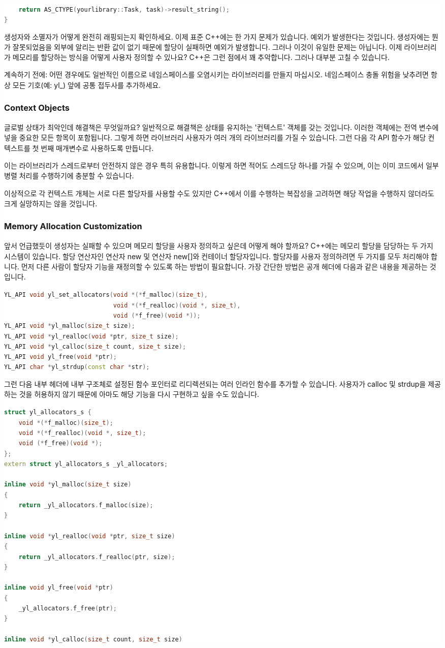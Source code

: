 ``` c++
    return AS_CTYPE(yourlibrary::Task, task)->result_string();
}
```

생성자와 소멸자가 어떻게 완전히 래핑되는지 확인하세요. 이제 표준 C++에는 한 가지 문제가 있습니다. 예외가 발생한다는 것입니다. 생성자에는 뭔가 잘못되었음을 외부에 알리는 반환 값이 없기 때문에 할당이 실패하면 예외가 발생합니다. 그러나 이것이 유일한 문제는 아닙니다. 이제 라이브러리가 메모리를 할당하는 방식을 어떻게 사용자 정의할 수 있나요? C++은 그런 점에서 꽤 추악합니다. 그러나 대부분 고칠 수 있습니다.

계속하기 전에: 어떤 경우에도 일반적인 이름으로 네임스페이스를 오염시키는 라이브러리를 만들지 마십시오. 네임스페이스 충돌 위험을 낮추려면 항상 모든 기호(예: yl_) 앞에 공통 접두사를 추가하세요.



### Context Objects

글로벌 상태가 최악인데 해결책은 무엇일까요? 일반적으로 해결책은 상태를 유지하는 '컨텍스트' 객체를 갖는 것입니다. 이러한 객체에는 전역 변수에 넣을 중요한 모든 항목이 포함됩니다. 그렇게 하면 라이브러리 사용자가 여러 개의 라이브러리를 가질 수 있습니다. 그런 다음 각 API 함수가 해당 컨텍스트를 첫 번째 매개변수로 사용하도록 만듭니다.

이는 라이브러리가 스레드로부터 안전하지 않은 경우 특히 유용합니다. 이렇게 하면 적어도 스레드당 하나를 가질 수 있으며, 이는 이미 코드에서 일부 병렬 처리를 수행하기에 충분할 수 있습니다.

이상적으로 각 컨텍스트 개체는 서로 다른 할당자를 사용할 수도 있지만 C++에서 이를 수행하는 복잡성을 고려하면 해당 작업을 수행하지 않더라도 크게 실망하지는 않을 것입니다.



### Memory Allocation Customization

앞서 언급했듯이 생성자는 실패할 수 있으며 메모리 할당을 사용자 정의하고 싶은데 어떻게 해야 할까요? C++에는 메모리 할당을 담당하는 두 가지 시스템이 있습니다. 할당 연산자인 연산자 new 및 연산자 new[]와 컨테이너 할당자입니다. 할당자를 사용자 정의하려면 두 가지를 모두 처리해야 합니다. 먼저 다른 사람이 할당자 기능을 재정의할 수 있도록 하는 방법이 필요합니다. 가장 간단한 방법은 공개 헤더에 다음과 같은 내용을 제공하는 것입니다.

``` c++
YL_API void yl_set_allocators(void *(*f_malloc)(size_t),
                              void *(*f_realloc)(void *, size_t),
                              void (*f_free)(void *));
YL_API void *yl_malloc(size_t size);
YL_API void *yl_realloc(void *ptr, size_t size);
YL_API void *yl_calloc(size_t count, size_t size);
YL_API void yl_free(void *ptr);
YL_API char *yl_strdup(const char *str);
```

그런 다음 내부 헤더에 내부 구조체로 설정된 함수 포인터로 리디렉션되는 여러 인라인 함수를 추가할 수 있습니다. 사용자가 calloc 및 strdup을 제공하는 것을 허용하지 않기 때문에 아마도 해당 기능을 다시 구현하고 싶을 수도 있습니다.

``` c++
struct yl_allocators_s {
    void *(*f_malloc)(size_t);
    void *(*f_realloc)(void *, size_t);
    void (*f_free)(void *);
};
extern struct yl_allocators_s _yl_allocators;

inline void *yl_malloc(size_t size)
{
    return _yl_allocators.f_malloc(size);
}

inline void *yl_realloc(void *ptr, size_t size)
{
    return _yl_allocators.f_realloc(ptr, size);
}

inline void yl_free(void *ptr)
{
    _yl_allocators.f_free(ptr);
}

inline void *yl_calloc(size_t count, size_t size)
```